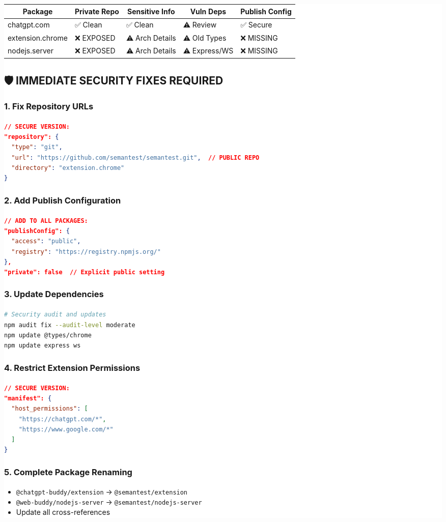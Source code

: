 | Package | Private Repo | Sensitive Info | Vuln Deps | Publish Config |
|---------|-------------|---------------|-----------|----------------|
| chatgpt.com | ✅ Clean | ✅ Clean | ⚠️ Review | ✅ Secure |
| extension.chrome | ❌ EXPOSED | ⚠️ Arch Details | ⚠️ Old Types | ❌ MISSING |
| nodejs.server | ❌ EXPOSED | ⚠️ Arch Details | ⚠️ Express/WS | ❌ MISSING |

## 🛡️ IMMEDIATE SECURITY FIXES REQUIRED

### 1. **Fix Repository URLs**
```json
// SECURE VERSION:
"repository": {
  "type": "git",
  "url": "https://github.com/semantest/semantest.git",  // PUBLIC REPO
  "directory": "extension.chrome"
}
```

### 2. **Add Publish Configuration**
```json
// ADD TO ALL PACKAGES:
"publishConfig": {
  "access": "public",
  "registry": "https://registry.npmjs.org/"
},
"private": false  // Explicit public setting
```

### 3. **Update Dependencies**
```bash
# Security audit and updates
npm audit fix --audit-level moderate
npm update @types/chrome
npm update express ws
```

### 4. **Restrict Extension Permissions**
```json
// SECURE VERSION:
"manifest": {
  "host_permissions": [
    "https://chatgpt.com/*",
    "https://www.google.com/*"
  ]
}
```

### 5. **Complete Package Renaming**
- `@chatgpt-buddy/extension` → `@semantest/extension`
- `@web-buddy/nodejs-server` → `@semantest/nodejs-server`
- Update all cross-references
